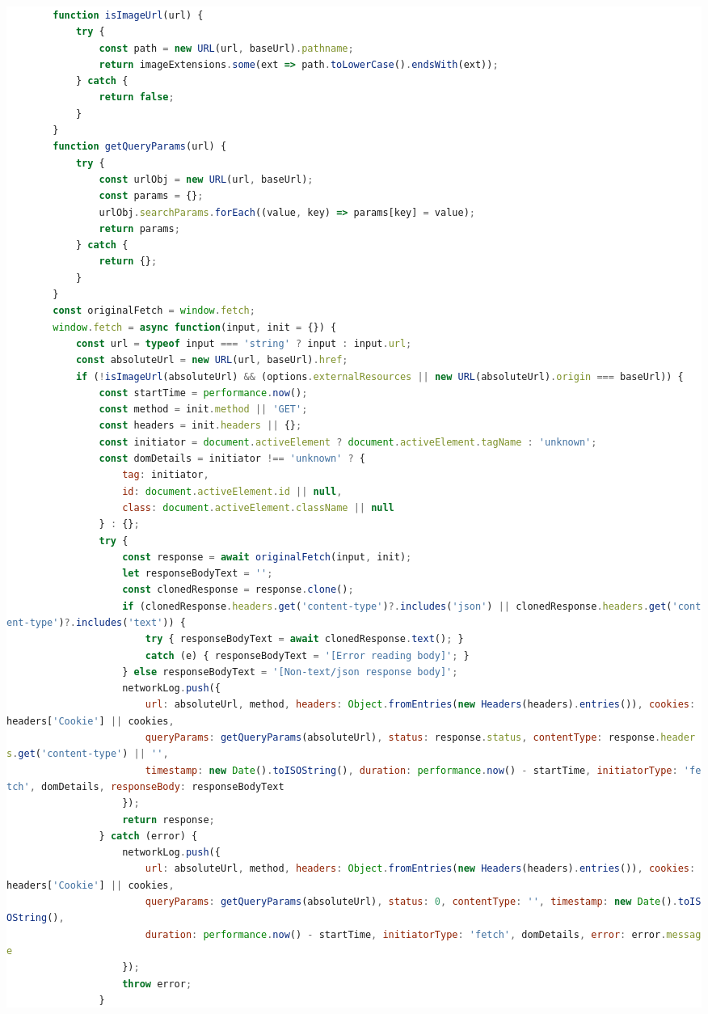 ````javascript
        function isImageUrl(url) {
            try {
                const path = new URL(url, baseUrl).pathname;
                return imageExtensions.some(ext => path.toLowerCase().endsWith(ext));
            } catch {
                return false;
            }
        }
        function getQueryParams(url) {
            try {
                const urlObj = new URL(url, baseUrl);
                const params = {};
                urlObj.searchParams.forEach((value, key) => params[key] = value);
                return params;
            } catch {
                return {};
            }
        }
        const originalFetch = window.fetch;
        window.fetch = async function(input, init = {}) {
            const url = typeof input === 'string' ? input : input.url;
            const absoluteUrl = new URL(url, baseUrl).href;
            if (!isImageUrl(absoluteUrl) && (options.externalResources || new URL(absoluteUrl).origin === baseUrl)) {
                const startTime = performance.now();
                const method = init.method || 'GET';
                const headers = init.headers || {};
                const initiator = document.activeElement ? document.activeElement.tagName : 'unknown';
                const domDetails = initiator !== 'unknown' ? {
                    tag: initiator,
                    id: document.activeElement.id || null,
                    class: document.activeElement.className || null
                } : {};
                try {
                    const response = await originalFetch(input, init);
                    let responseBodyText = '';
                    const clonedResponse = response.clone();
                    if (clonedResponse.headers.get('content-type')?.includes('json') || clonedResponse.headers.get('content-type')?.includes('text')) {
                        try { responseBodyText = await clonedResponse.text(); }
                        catch (e) { responseBodyText = '[Error reading body]'; }
                    } else responseBodyText = '[Non-text/json response body]';
                    networkLog.push({
                        url: absoluteUrl, method, headers: Object.fromEntries(new Headers(headers).entries()), cookies: headers['Cookie'] || cookies,
                        queryParams: getQueryParams(absoluteUrl), status: response.status, contentType: response.headers.get('content-type') || '',
                        timestamp: new Date().toISOString(), duration: performance.now() - startTime, initiatorType: 'fetch', domDetails, responseBody: responseBodyText
                    });
                    return response;
                } catch (error) {
                    networkLog.push({
                        url: absoluteUrl, method, headers: Object.fromEntries(new Headers(headers).entries()), cookies: headers['Cookie'] || cookies,
                        queryParams: getQueryParams(absoluteUrl), status: 0, contentType: '', timestamp: new Date().toISOString(),
                        duration: performance.now() - startTime, initiatorType: 'fetch', domDetails, error: error.message
                    });
                    throw error;
                }
````